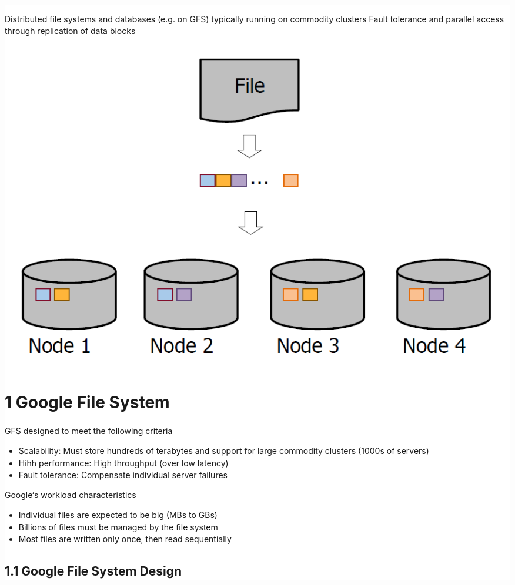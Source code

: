 
---


Distributed file systems and databases (e.g. on GFS) typically running on commodity clusters
Fault tolerance and parallel access through replication of data blocks


![](image/Pasted%20image%2020241127122736.png)


# 1 Google File System

GFS designed to meet the following criteria
- Scalability: Must store hundreds of terabytes and support for large commodity clusters (1000s of servers)
- Hihh performance: High throughput (over low latency)
- Fault tolerance: Compensate individual server failures

Google‘s workload characteristics
- Individual files are expected to be big (MBs to GBs)
- Billions of files must be managed by the file system
- Most files are written only once, then read sequentially


## 1.1 Google File System Design
